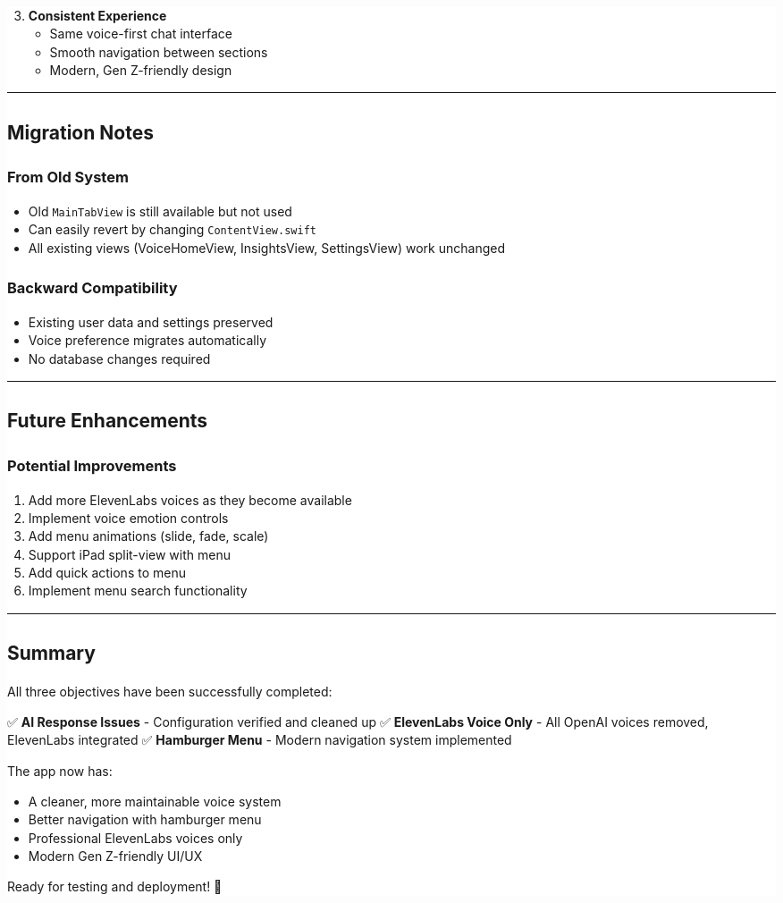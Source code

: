 3. **Consistent Experience**
   - Same voice-first chat interface
   - Smooth navigation between sections
   - Modern, Gen Z-friendly design

---

## Migration Notes

### From Old System
- Old `MainTabView` is still available but not used
- Can easily revert by changing `ContentView.swift`
- All existing views (VoiceHomeView, InsightsView, SettingsView) work unchanged

### Backward Compatibility
- Existing user data and settings preserved
- Voice preference migrates automatically
- No database changes required

---

## Future Enhancements

### Potential Improvements
1. Add more ElevenLabs voices as they become available
2. Implement voice emotion controls
3. Add menu animations (slide, fade, scale)
4. Support iPad split-view with menu
5. Add quick actions to menu
6. Implement menu search functionality

---

## Summary

All three objectives have been successfully completed:

✅ **AI Response Issues** - Configuration verified and cleaned up
✅ **ElevenLabs Voice Only** - All OpenAI voices removed, ElevenLabs integrated
✅ **Hamburger Menu** - Modern navigation system implemented

The app now has:
- A cleaner, more maintainable voice system
- Better navigation with hamburger menu
- Professional ElevenLabs voices only
- Modern Gen Z-friendly UI/UX

Ready for testing and deployment! 🚀

